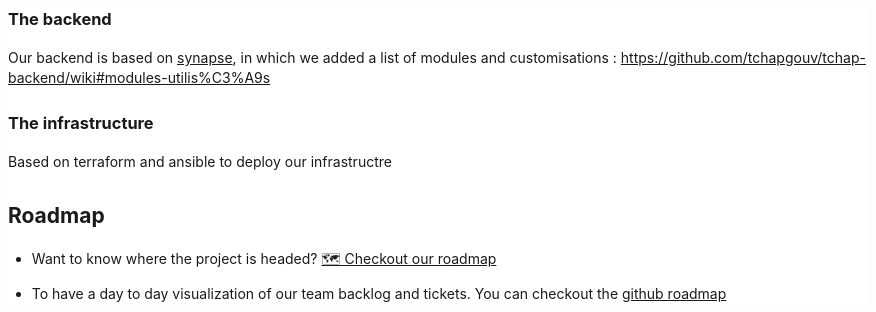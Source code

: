 ### The backend
Our backend is based on [synapse](https://github.com/element-hq/synapse), in which we added a list of modules and customisations : https://github.com/tchapgouv/tchap-backend/wiki#modules-utilis%C3%A9s


### The infrastructure 
Based on terraform and ansible to deploy our infrastructre


## Roadmap

- Want to know where the project is headed? [🗺️ Checkout our roadmap](https://tchap.numerique.gouv.fr/feuille-de-route/)

- To have a day to day visualization of our team backlog and tickets. You can checkout the [github roadmap](https://github.com/orgs/tchapgouv/projects/15)
